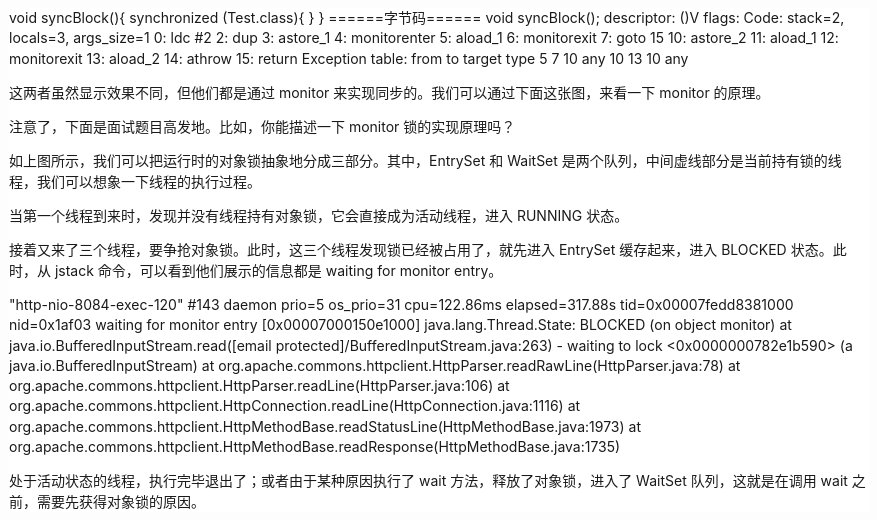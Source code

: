 void syncBlock(){
    synchronized (Test.class){
    }
}
======字节码======
void syncBlock();
    descriptor: ()V
    flags:
    Code:
      stack=2, locals=3, args_size=1
         0: ldc           #2 
         2: dup
         3: astore_1
         4: monitorenter
         5: aload_1
         6: monitorexit
         7: goto          15
        10: astore_2
        11: aload_1
        12: monitorexit
        13: aload_2
        14: athrow
        15: return
      Exception table:
         from    to  target type
             5     7    10   any
            10    13    10   any


这两者虽然显示效果不同，但他们都是通过 monitor 来实现同步的。我们可以通过下面这张图，来看一下 monitor 的原理。

注意了，下面是面试题目高发地。比如，你能描述一下 monitor 锁的实现原理吗？



如上图所示，我们可以把运行时的对象锁抽象地分成三部分。其中，EntrySet 和 WaitSet 是两个队列，中间虚线部分是当前持有锁的线程，我们可以想象一下线程的执行过程。

当第一个线程到来时，发现并没有线程持有对象锁，它会直接成为活动线程，进入 RUNNING 状态。

接着又来了三个线程，要争抢对象锁。此时，这三个线程发现锁已经被占用了，就先进入 EntrySet 缓存起来，进入 BLOCKED 状态。此时，从 jstack 命令，可以看到他们展示的信息都是 waiting for monitor entry。

"http-nio-8084-exec-120" #143 daemon prio=5 os_prio=31 cpu=122.86ms elapsed=317.88s tid=0x00007fedd8381000 nid=0x1af03 waiting for monitor entry  [0x00007000150e1000]
   java.lang.Thread.State: BLOCKED (on object monitor)
    at java.io.BufferedInputStream.read([email protected]/BufferedInputStream.java:263)
    - waiting to lock <0x0000000782e1b590> (a java.io.BufferedInputStream)
    at org.apache.commons.httpclient.HttpParser.readRawLine(HttpParser.java:78)
    at org.apache.commons.httpclient.HttpParser.readLine(HttpParser.java:106)
    at org.apache.commons.httpclient.HttpConnection.readLine(HttpConnection.java:1116)
    at org.apache.commons.httpclient.HttpMethodBase.readStatusLine(HttpMethodBase.java:1973)
    at org.apache.commons.httpclient.HttpMethodBase.readResponse(HttpMethodBase.java:1735)


处于活动状态的线程，执行完毕退出了；或者由于某种原因执行了 wait 方法，释放了对象锁，进入了 WaitSet 队列，这就是在调用 wait 之前，需要先获得对象锁的原因。

